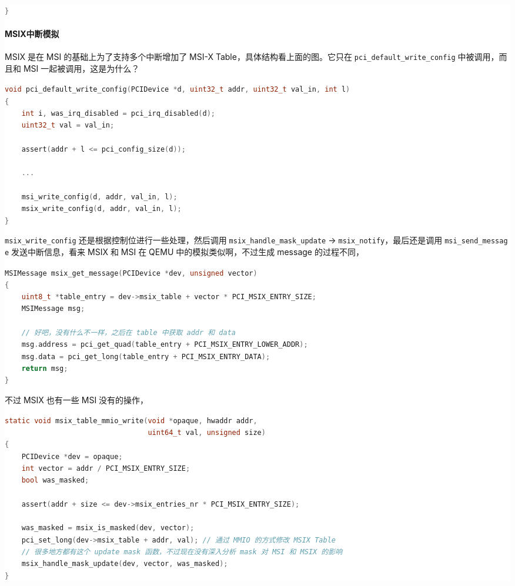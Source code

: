 ```c
}
```

#### MSIX中断模拟

MSIX 是在 MSI 的基础上为了支持多个中断增加了 MSI-X Table，具体结构看上面的图。它只在 `pci_default_write_config` 中被调用，而且和 MSI 一起被调用，这是为什么？

```c
void pci_default_write_config(PCIDevice *d, uint32_t addr, uint32_t val_in, int l)
{
    int i, was_irq_disabled = pci_irq_disabled(d);
    uint32_t val = val_in;

    assert(addr + l <= pci_config_size(d));

    ...

    msi_write_config(d, addr, val_in, l);
    msix_write_config(d, addr, val_in, l);
}
```

`msix_write_config` 还是根据控制位进行一些处理，然后调用 `msix_handle_mask_update` -> `msix_notify`，最后还是调用 `msi_send_message` 发送中断信息，看来 MSIX 和 MSI 在 QEMU 中的模拟类似啊，不过生成 message 的过程不同，

```c
MSIMessage msix_get_message(PCIDevice *dev, unsigned vector)
{
    uint8_t *table_entry = dev->msix_table + vector * PCI_MSIX_ENTRY_SIZE;
    MSIMessage msg;

    // 好吧，没有什么不一样，之后在 table 中获取 addr 和 data
    msg.address = pci_get_quad(table_entry + PCI_MSIX_ENTRY_LOWER_ADDR);
    msg.data = pci_get_long(table_entry + PCI_MSIX_ENTRY_DATA);
    return msg;
}
```

不过 MSIX 也有一些 MSI 没有的操作，

```c
static void msix_table_mmio_write(void *opaque, hwaddr addr,
                                  uint64_t val, unsigned size)
{
    PCIDevice *dev = opaque;
    int vector = addr / PCI_MSIX_ENTRY_SIZE;
    bool was_masked;

    assert(addr + size <= dev->msix_entries_nr * PCI_MSIX_ENTRY_SIZE);

    was_masked = msix_is_masked(dev, vector);
    pci_set_long(dev->msix_table + addr, val); // 通过 MMIO 的方式修改 MSIX Table
    // 很多地方都有这个 update mask 函数，不过现在没有深入分析 mask 对 MSI 和 MSIX 的影响
    msix_handle_mask_update(dev, vector, was_masked);
}
```
